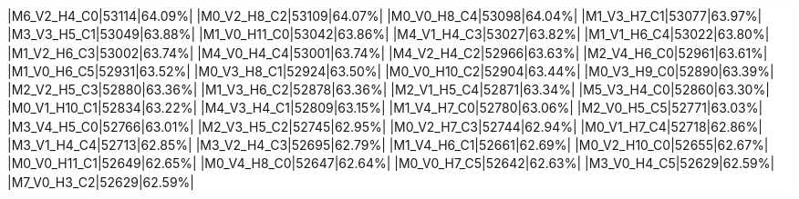 |M6_V2_H4_C0|53114|64.09%|
|M0_V2_H8_C2|53109|64.07%|
|M0_V0_H8_C4|53098|64.04%|
|M1_V3_H7_C1|53077|63.97%|
|M3_V3_H5_C1|53049|63.88%|
|M1_V0_H11_C0|53042|63.86%|
|M4_V1_H4_C3|53027|63.82%|
|M1_V1_H6_C4|53022|63.80%|
|M1_V2_H6_C3|53002|63.74%|
|M4_V0_H4_C4|53001|63.74%|
|M4_V2_H4_C2|52966|63.63%|
|M2_V4_H6_C0|52961|63.61%|
|M1_V0_H6_C5|52931|63.52%|
|M0_V3_H8_C1|52924|63.50%|
|M0_V0_H10_C2|52904|63.44%|
|M0_V3_H9_C0|52890|63.39%|
|M2_V2_H5_C3|52880|63.36%|
|M1_V3_H6_C2|52878|63.36%|
|M2_V1_H5_C4|52871|63.34%|
|M5_V3_H4_C0|52860|63.30%|
|M0_V1_H10_C1|52834|63.22%|
|M4_V3_H4_C1|52809|63.15%|
|M1_V4_H7_C0|52780|63.06%|
|M2_V0_H5_C5|52771|63.03%|
|M3_V4_H5_C0|52766|63.01%|
|M2_V3_H5_C2|52745|62.95%|
|M0_V2_H7_C3|52744|62.94%|
|M0_V1_H7_C4|52718|62.86%|
|M3_V1_H4_C4|52713|62.85%|
|M3_V2_H4_C3|52695|62.79%|
|M1_V4_H6_C1|52661|62.69%|
|M0_V2_H10_C0|52655|62.67%|
|M0_V0_H11_C1|52649|62.65%|
|M0_V4_H8_C0|52647|62.64%|
|M0_V0_H7_C5|52642|62.63%|
|M3_V0_H4_C5|52629|62.59%|
|M7_V0_H3_C2|52629|62.59%|